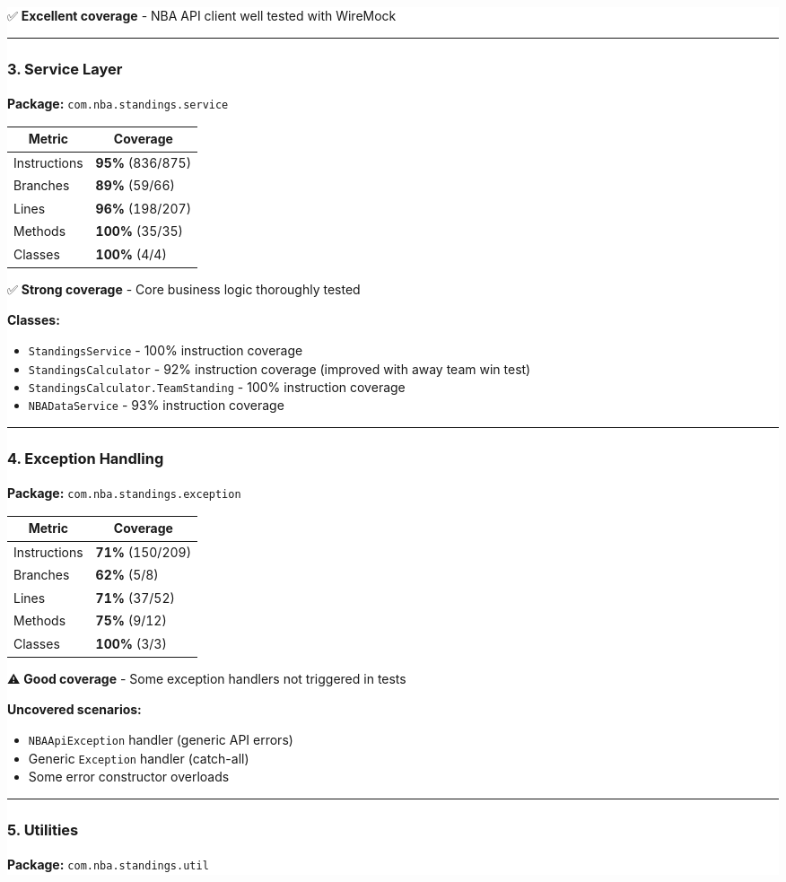 ✅ **Excellent coverage** - NBA API client well tested with WireMock

---

### 3. Service Layer
**Package:** `com.nba.standings.service`

| Metric | Coverage |
|--------|----------|
| Instructions | **95%** (836/875) |
| Branches | **89%** (59/66) |
| Lines | **96%** (198/207) |
| Methods | **100%** (35/35) |
| Classes | **100%** (4/4) |

✅ **Strong coverage** - Core business logic thoroughly tested

**Classes:**
- `StandingsService` - 100% instruction coverage
- `StandingsCalculator` - 92% instruction coverage (improved with away team win test)
- `StandingsCalculator.TeamStanding` - 100% instruction coverage
- `NBADataService` - 93% instruction coverage

---

### 4. Exception Handling
**Package:** `com.nba.standings.exception`

| Metric | Coverage |
|--------|----------|
| Instructions | **71%** (150/209) |
| Branches | **62%** (5/8) |
| Lines | **71%** (37/52) |
| Methods | **75%** (9/12) |
| Classes | **100%** (3/3) |

⚠️ **Good coverage** - Some exception handlers not triggered in tests

**Uncovered scenarios:**
- `NBAApiException` handler (generic API errors)
- Generic `Exception` handler (catch-all)
- Some error constructor overloads

---

### 5. Utilities
**Package:** `com.nba.standings.util`
